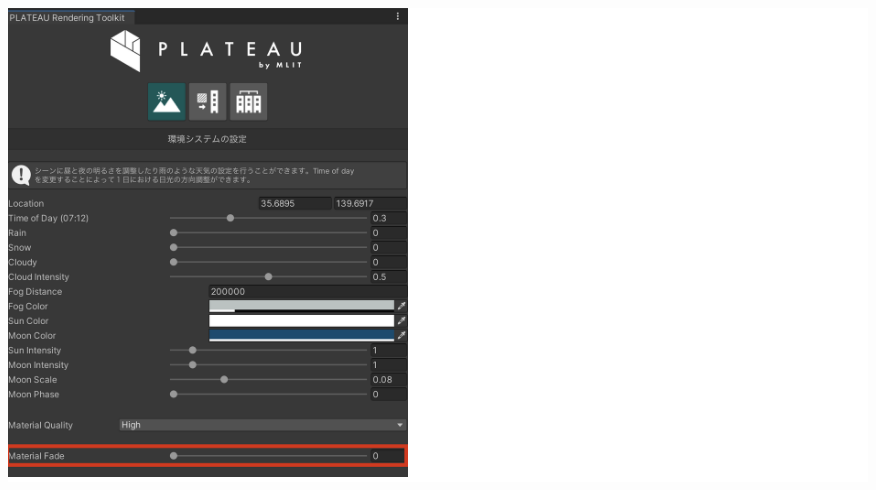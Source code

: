 <img width="400" alt="render_1_materialfadeUI" src="../Documentation~/Rendering Images/render_1_materialfadeUI.png">